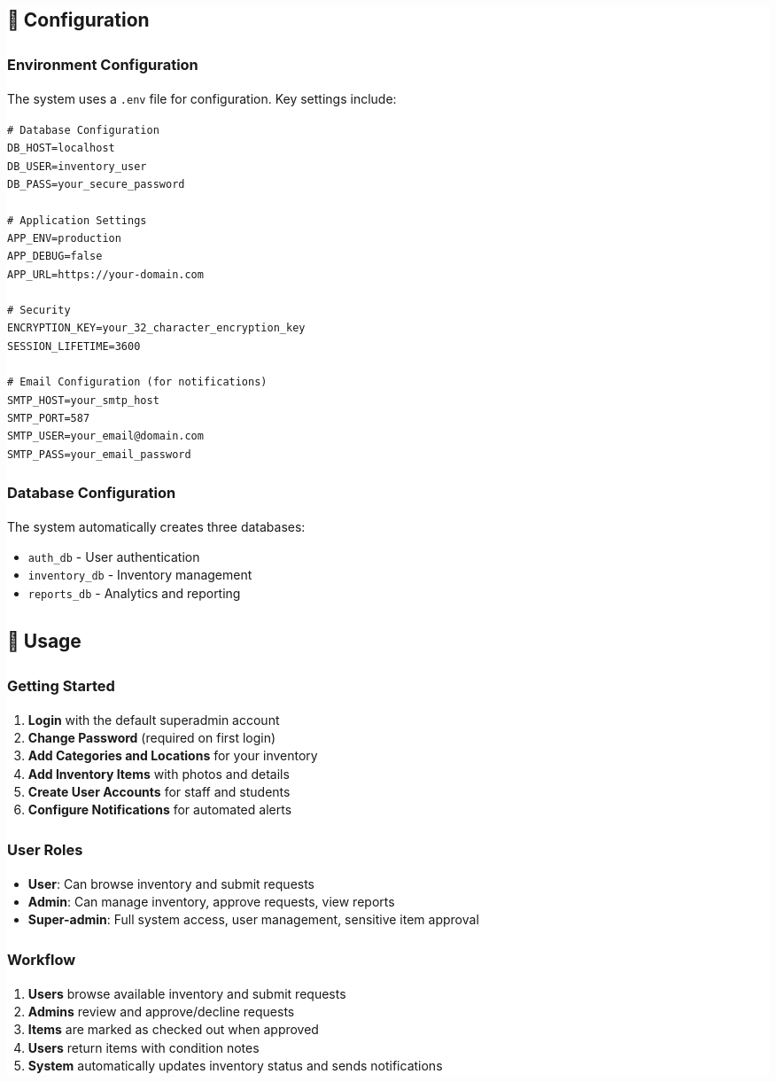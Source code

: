 ## 🔧 Configuration

### Environment Configuration
The system uses a `.env` file for configuration. Key settings include:

```env
# Database Configuration
DB_HOST=localhost
DB_USER=inventory_user
DB_PASS=your_secure_password

# Application Settings
APP_ENV=production
APP_DEBUG=false
APP_URL=https://your-domain.com

# Security
ENCRYPTION_KEY=your_32_character_encryption_key
SESSION_LIFETIME=3600

# Email Configuration (for notifications)
SMTP_HOST=your_smtp_host
SMTP_PORT=587
SMTP_USER=your_email@domain.com
SMTP_PASS=your_email_password
```

### Database Configuration
The system automatically creates three databases:
- `auth_db` - User authentication
- `inventory_db` - Inventory management
- `reports_db` - Analytics and reporting

## 📖 Usage

### Getting Started
1. **Login** with the default superadmin account
2. **Change Password** (required on first login)
3. **Add Categories and Locations** for your inventory
4. **Add Inventory Items** with photos and details
5. **Create User Accounts** for staff and students
6. **Configure Notifications** for automated alerts

### User Roles
- **User**: Can browse inventory and submit requests
- **Admin**: Can manage inventory, approve requests, view reports
- **Super-admin**: Full system access, user management, sensitive item approval

### Workflow
1. **Users** browse available inventory and submit requests
2. **Admins** review and approve/decline requests
3. **Items** are marked as checked out when approved
4. **Users** return items with condition notes
5. **System** automatically updates inventory status and sends notifications
